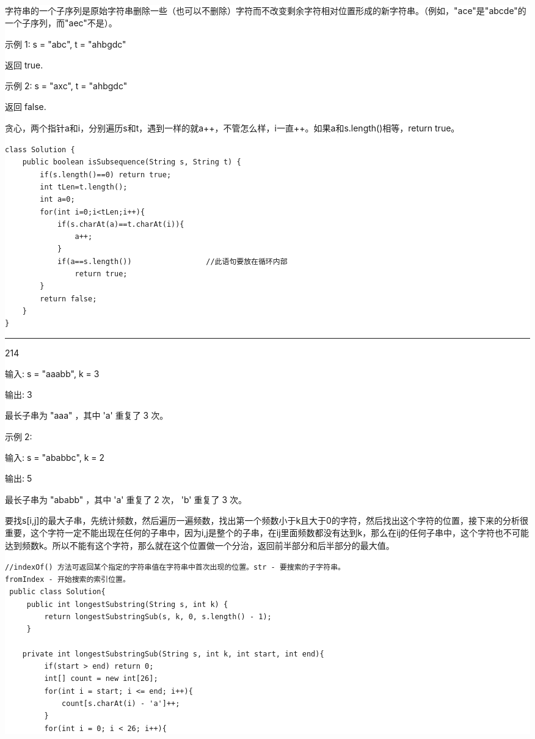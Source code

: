 字符串的一个子序列是原始字符串删除一些（也可以不删除）字符而不改变剩余字符相对位置形成的新字符串。（例如，"ace"是"abcde"的一个子序列，而"aec"不是）。

示例 1:
s = "abc", t = "ahbgdc"

返回 true.

示例 2:
s = "axc", t = "ahbgdc"

返回 false.


贪心，两个指针a和i，分别遍历s和t，遇到一样的就a++，不管怎么样，i一直++。如果a和s.length()相等，return true。
```
class Solution {
    public boolean isSubsequence(String s, String t) {
        if(s.length()==0) return true;
        int tLen=t.length();
        int a=0;
        for(int i=0;i<tLen;i++){
            if(s.charAt(a)==t.charAt(i)){
                a++;
            }
            if(a==s.length())                 //此语句要放在循环内部
                return true;
        }
        return false;
    }
}
```

----------
214

输入:
s = "aaabb", k = 3

输出:
3

最长子串为 "aaa" ，其中 'a' 重复了 3 次。

示例 2:

输入:
s = "ababbc", k = 2

输出:
5

最长子串为 "ababb" ，其中 'a' 重复了 2 次， 'b' 重复了 3 次。

要找s[i,j]的最大子串，先统计频数，然后遍历一遍频数，找出第一个频数小于k且大于0的字符，然后找出这个字符的位置，接下来的分析很重要，这个字符一定不能出现在任何的子串中，因为i,j是整个的子串，在ij里面频数都没有达到k，那么在ij的任何子串中，这个字符也不可能达到频数k。所以不能有这个字符，那么就在这个位置做一个分治，返回前半部分和后半部分的最大值。

```
//indexOf() 方法可返回某个指定的字符串值在字符串中首次出现的位置。str - 要搜索的子字符串。
fromIndex - 开始搜索的索引位置。 
 public class Solution{
     public int longestSubstring(String s, int k) {
         return longestSubstringSub(s, k, 0, s.length() - 1);
     }
 
    private int longestSubstringSub(String s, int k, int start, int end){
         if(start > end) return 0;
         int[] count = new int[26];
         for(int i = start; i <= end; i++){
             count[s.charAt(i) - 'a']++;
         }
         for(int i = 0; i < 26; i++){
```
